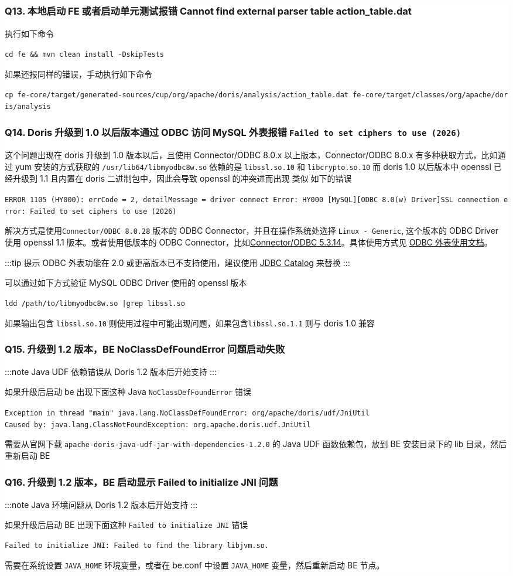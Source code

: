 ### Q13. 本地启动 FE 或者启动单元测试报错 Cannot find external parser table action_table.dat
执行如下命令
```
cd fe && mvn clean install -DskipTests
```
如果还报同样的错误，手动执行如下命令
```
cp fe-core/target/generated-sources/cup/org/apache/doris/analysis/action_table.dat fe-core/target/classes/org/apache/doris/analysis
```

### Q14. Doris 升级到 1.0 以后版本通过 ODBC 访问 MySQL 外表报错 `Failed to set ciphers to use (2026)`
这个问题出现在 doris 升级到 1.0 版本以后，且使用 Connector/ODBC 8.0.x 以上版本，Connector/ODBC 8.0.x 有多种获取方式，比如通过 yum 安装的方式获取的 `/usr/lib64/libmyodbc8w.so` 依赖的是 `libssl.so.10` 和 `libcrypto.so.10`
而 doris 1.0 以后版本中 openssl 已经升级到 1.1 且内置在 doris 二进制包中，因此会导致 openssl 的冲突进而出现 类似 如下的错误
```
ERROR 1105 (HY000): errCode = 2, detailMessage = driver connect Error: HY000 [MySQL][ODBC 8.0(w) Driver]SSL connection error: Failed to set ciphers to use (2026)
```
解决方式是使用`Connector/ODBC 8.0.28` 版本的 ODBC Connector，并且在操作系统处选择 `Linux - Generic`, 这个版本的 ODBC Driver 使用 openssl 1.1 版本。或者使用低版本的 ODBC Connector，比如[Connector/ODBC 5.3.14](https://dev.mysql.com/downloads/connector/odbc/5.3.html)。具体使用方式见 [ODBC 外表使用文档](https://doris.apache.org/zh-CN/docs/1.2/lakehouse/external-table/odbc)。

:::tip 提示
ODBC 外表功能在 2.0 或更高版本已不支持使用，建议使用 [JDBC Catalog](../lakehouse/database/jdbc) 来替换
:::

可以通过如下方式验证 MySQL ODBC Driver 使用的 openssl 版本

```
ldd /path/to/libmyodbc8w.so |grep libssl.so
```
如果输出包含 `libssl.so.10` 则使用过程中可能出现问题，如果包含`libssl.so.1.1` 则与 doris 1.0 兼容

### Q15. 升级到 1.2 版本，BE NoClassDefFoundError 问题启动失败


:::note
Java UDF 依赖错误从 Doris 1.2 版本后开始支持
:::

如果升级后启动 be 出现下面这种 Java `NoClassDefFoundError` 错误

```
Exception in thread "main" java.lang.NoClassDefFoundError: org/apache/doris/udf/JniUtil
Caused by: java.lang.ClassNotFoundException: org.apache.doris.udf.JniUtil
```
需要从官网下载 `apache-doris-java-udf-jar-with-dependencies-1.2.0` 的 Java UDF 函数依赖包，放到 BE 安装目录下的 lib 目录，然后重新启动 BE

### Q16. 升级到 1.2 版本，BE 启动显示 Failed to initialize JNI 问题

:::note
Java 环境问题从 Doris 1.2 版本后开始支持
:::


如果升级后启动 BE 出现下面这种 `Failed to initialize JNI` 错误

```
Failed to initialize JNI: Failed to find the library libjvm.so.
```
需要在系统设置 `JAVA_HOME` 环境变量，或者在 be.conf 中设置 `JAVA_HOME` 变量，然后重新启动 BE 节点。
